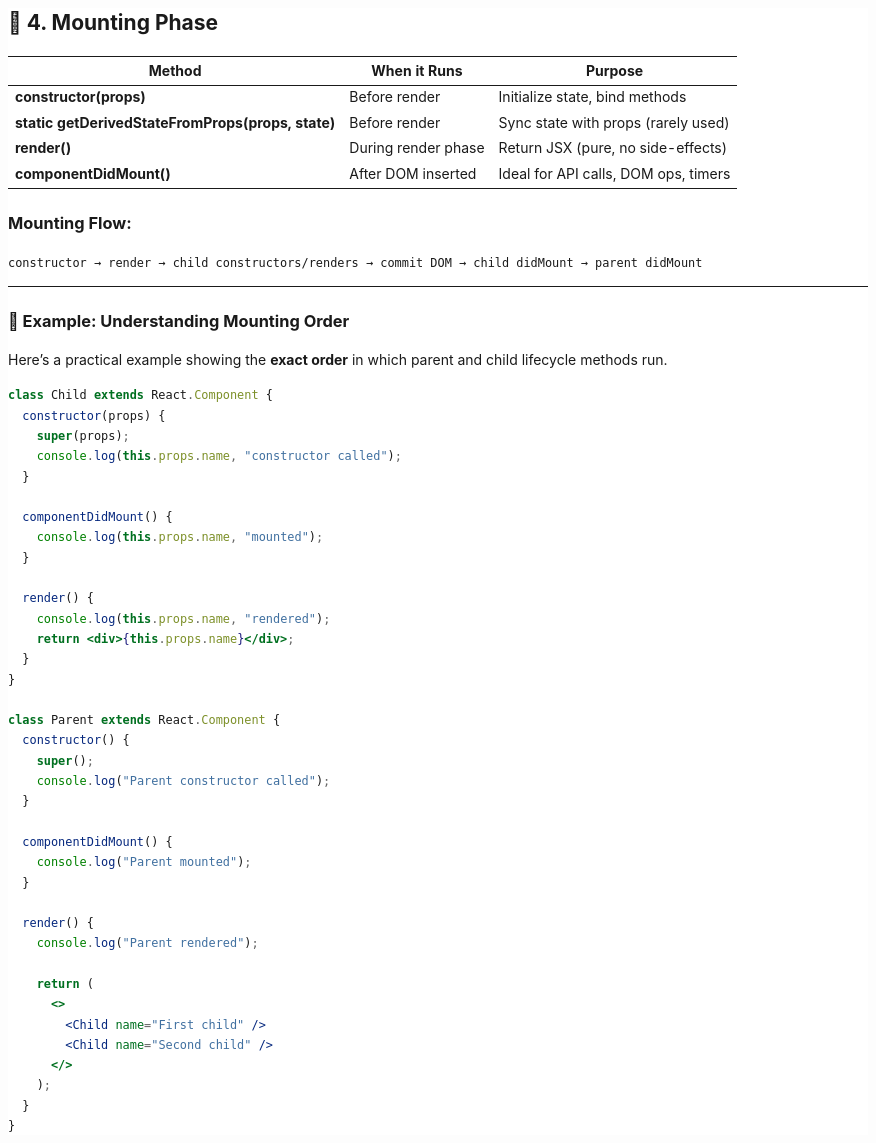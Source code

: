 ## 🧩 4. Mounting Phase

| Method                                            | When it Runs        | Purpose                              |
| ------------------------------------------------- | ------------------- | ------------------------------------ |
| **constructor(props)**                            | Before render       | Initialize state, bind methods       |
| **static getDerivedStateFromProps(props, state)** | Before render       | Sync state with props (rarely used)  |
| **render()**                                      | During render phase | Return JSX (pure, no side-effects)   |
| **componentDidMount()**                           | After DOM inserted  | Ideal for API calls, DOM ops, timers |

### **Mounting Flow:**

```
constructor → render → child constructors/renders → commit DOM → child didMount → parent didMount
```

---

### 🧩 Example: Understanding Mounting Order

Here’s a practical example showing the **exact order** in which parent and child lifecycle methods run.

```jsx
class Child extends React.Component {
  constructor(props) {
    super(props);
    console.log(this.props.name, "constructor called");
  }

  componentDidMount() {
    console.log(this.props.name, "mounted");
  }

  render() {
    console.log(this.props.name, "rendered");
    return <div>{this.props.name}</div>;
  }
}

class Parent extends React.Component {
  constructor() {
    super();
    console.log("Parent constructor called");
  }

  componentDidMount() {
    console.log("Parent mounted");
  }

  render() {
    console.log("Parent rendered");

    return (
      <>
        <Child name="First child" />
        <Child name="Second child" />
      </>
    );
  }
}
```
